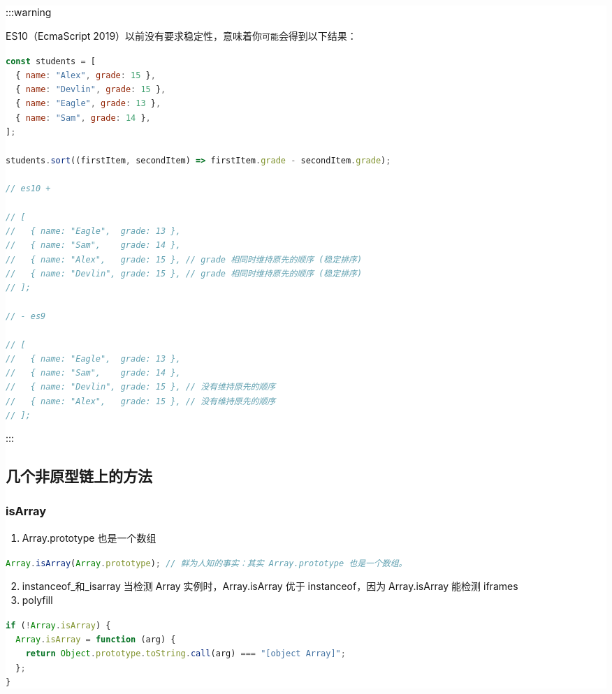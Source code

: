 :::warning

ES10（EcmaScript 2019）以前没有要求稳定性，意味着你`可能`会得到以下结果：

```js
const students = [
  { name: "Alex", grade: 15 },
  { name: "Devlin", grade: 15 },
  { name: "Eagle", grade: 13 },
  { name: "Sam", grade: 14 },
];

students.sort((firstItem, secondItem) => firstItem.grade - secondItem.grade);

// es10 +

// [
//   { name: "Eagle",  grade: 13 },
//   { name: "Sam",    grade: 14 },
//   { name: "Alex",   grade: 15 }, // grade 相同时维持原先的顺序 (稳定排序)
//   { name: "Devlin", grade: 15 }, // grade 相同时维持原先的顺序 (稳定排序)
// ];

// - es9

// [
//   { name: "Eagle",  grade: 13 },
//   { name: "Sam",    grade: 14 },
//   { name: "Devlin", grade: 15 }, // 没有维持原先的顺序
//   { name: "Alex",   grade: 15 }, // 没有维持原先的顺序
// ];
```

:::

## 几个非原型链上的方法

### isArray

1. Array.prototype 也是一个数组

```js
Array.isArray(Array.prototype); // 鲜为人知的事实：其实 Array.prototype 也是一个数组。
```

2. instanceof\_和\_isarray
   当检测 Array 实例时，Array.isArray 优于 instanceof，因为 Array.isArray 能检测 iframes
3. polyfill

```js
if (!Array.isArray) {
  Array.isArray = function (arg) {
    return Object.prototype.toString.call(arg) === "[object Array]";
  };
}
```
